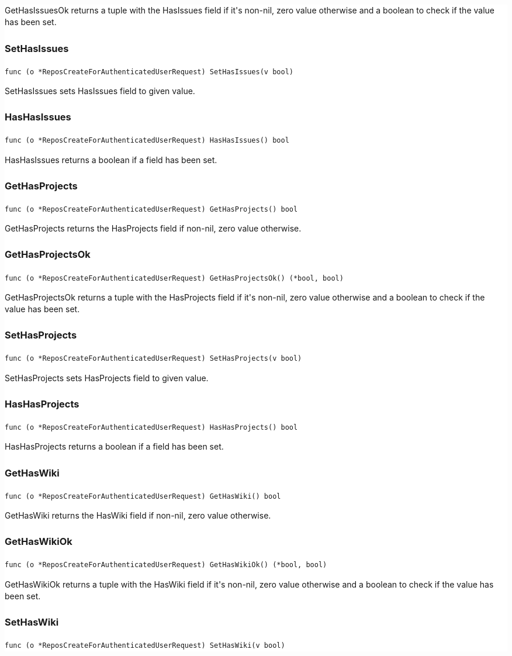 GetHasIssuesOk returns a tuple with the HasIssues field if it's non-nil, zero value otherwise
and a boolean to check if the value has been set.

### SetHasIssues

`func (o *ReposCreateForAuthenticatedUserRequest) SetHasIssues(v bool)`

SetHasIssues sets HasIssues field to given value.

### HasHasIssues

`func (o *ReposCreateForAuthenticatedUserRequest) HasHasIssues() bool`

HasHasIssues returns a boolean if a field has been set.

### GetHasProjects

`func (o *ReposCreateForAuthenticatedUserRequest) GetHasProjects() bool`

GetHasProjects returns the HasProjects field if non-nil, zero value otherwise.

### GetHasProjectsOk

`func (o *ReposCreateForAuthenticatedUserRequest) GetHasProjectsOk() (*bool, bool)`

GetHasProjectsOk returns a tuple with the HasProjects field if it's non-nil, zero value otherwise
and a boolean to check if the value has been set.

### SetHasProjects

`func (o *ReposCreateForAuthenticatedUserRequest) SetHasProjects(v bool)`

SetHasProjects sets HasProjects field to given value.

### HasHasProjects

`func (o *ReposCreateForAuthenticatedUserRequest) HasHasProjects() bool`

HasHasProjects returns a boolean if a field has been set.

### GetHasWiki

`func (o *ReposCreateForAuthenticatedUserRequest) GetHasWiki() bool`

GetHasWiki returns the HasWiki field if non-nil, zero value otherwise.

### GetHasWikiOk

`func (o *ReposCreateForAuthenticatedUserRequest) GetHasWikiOk() (*bool, bool)`

GetHasWikiOk returns a tuple with the HasWiki field if it's non-nil, zero value otherwise
and a boolean to check if the value has been set.

### SetHasWiki

`func (o *ReposCreateForAuthenticatedUserRequest) SetHasWiki(v bool)`
